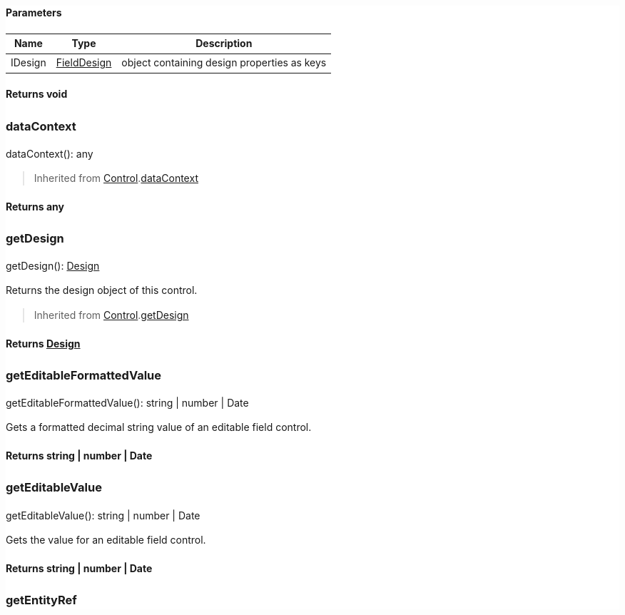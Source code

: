 
#### Parameters

| Name | Type | Description |
| ---- | ---- | ----------- |
| IDesign|[FieldDesign](view-model-control-field-ifield-ifielddesign.md)|object containing design properties as keys|

#### Returns void

### dataContext


dataContext(): any



> Inherited from [Control](view-model-control-basecontrol-icontrol-icontrol.md).[dataContext](view-model-control-basecontrol-icontrol-icontrol.md#datacontext)

#### Returns any

### getDesign


getDesign(): [Design](view-model-ipage-idesign.md)

Returns the design object of this control.

> Inherited from [Control](view-model-control-basecontrol-icontrol-icontrol.md).[getDesign](view-model-control-basecontrol-icontrol-icontrol.md#getdesign)

#### Returns [Design](view-model-ipage-idesign.md)



### getEditableFormattedValue


getEditableFormattedValue(): string &#124; number &#124; Date

Gets a formatted decimal string value of an editable field control.

#### Returns string &#124; number &#124; Date



### getEditableValue


getEditableValue(): string &#124; number &#124; Date

Gets the value for an editable field control.

#### Returns string &#124; number &#124; Date



### getEntityRef

